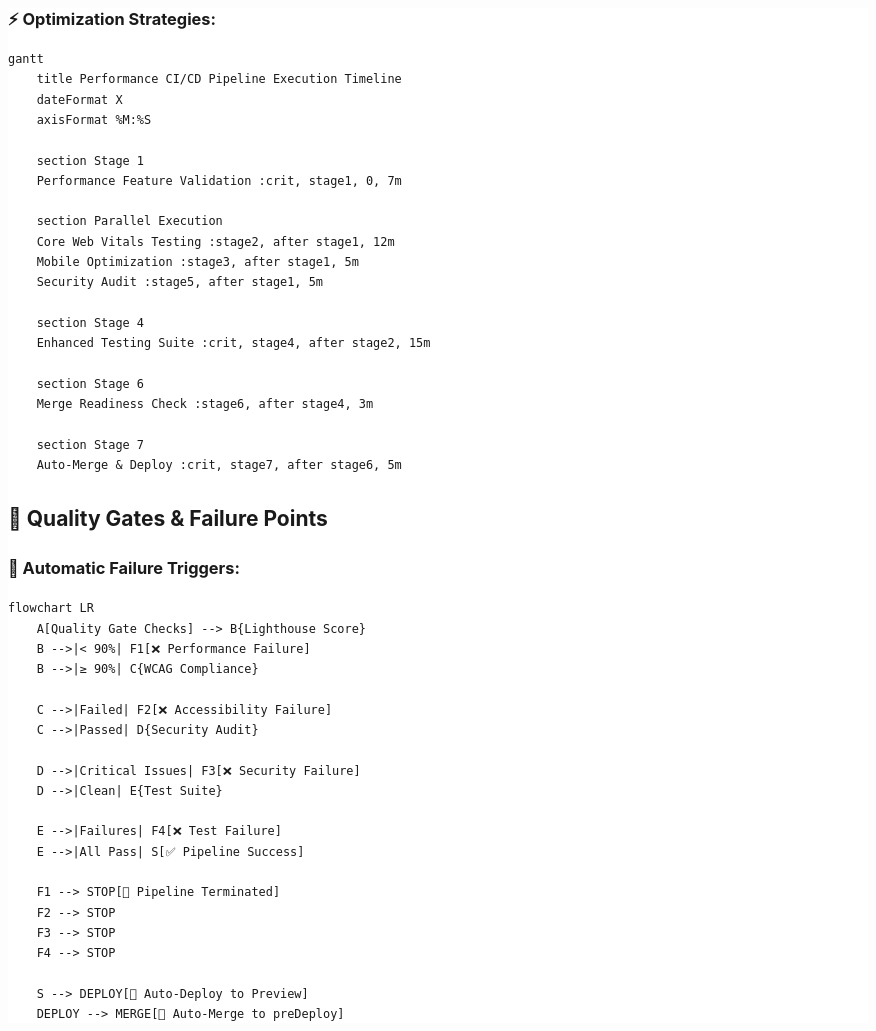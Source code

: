### **⚡ Optimization Strategies:**

```mermaid
gantt
    title Performance CI/CD Pipeline Execution Timeline
    dateFormat X
    axisFormat %M:%S
    
    section Stage 1
    Performance Feature Validation :crit, stage1, 0, 7m
    
    section Parallel Execution
    Core Web Vitals Testing :stage2, after stage1, 12m
    Mobile Optimization :stage3, after stage1, 5m
    Security Audit :stage5, after stage1, 5m
    
    section Stage 4
    Enhanced Testing Suite :crit, stage4, after stage2, 15m
    
    section Stage 6
    Merge Readiness Check :stage6, after stage4, 3m
    
    section Stage 7
    Auto-Merge & Deploy :crit, stage7, after stage6, 5m
```

## 🎯 **Quality Gates & Failure Points**

### **🚨 Automatic Failure Triggers:**

```mermaid
flowchart LR
    A[Quality Gate Checks] --> B{Lighthouse Score}
    B -->|< 90%| F1[❌ Performance Failure]
    B -->|≥ 90%| C{WCAG Compliance}
    
    C -->|Failed| F2[❌ Accessibility Failure]
    C -->|Passed| D{Security Audit}
    
    D -->|Critical Issues| F3[❌ Security Failure]
    D -->|Clean| E{Test Suite}
    
    E -->|Failures| F4[❌ Test Failure]
    E -->|All Pass| S[✅ Pipeline Success]
    
    F1 --> STOP[🛑 Pipeline Terminated]
    F2 --> STOP
    F3 --> STOP
    F4 --> STOP
    
    S --> DEPLOY[🚀 Auto-Deploy to Preview]
    DEPLOY --> MERGE[🔄 Auto-Merge to preDeploy]
```
